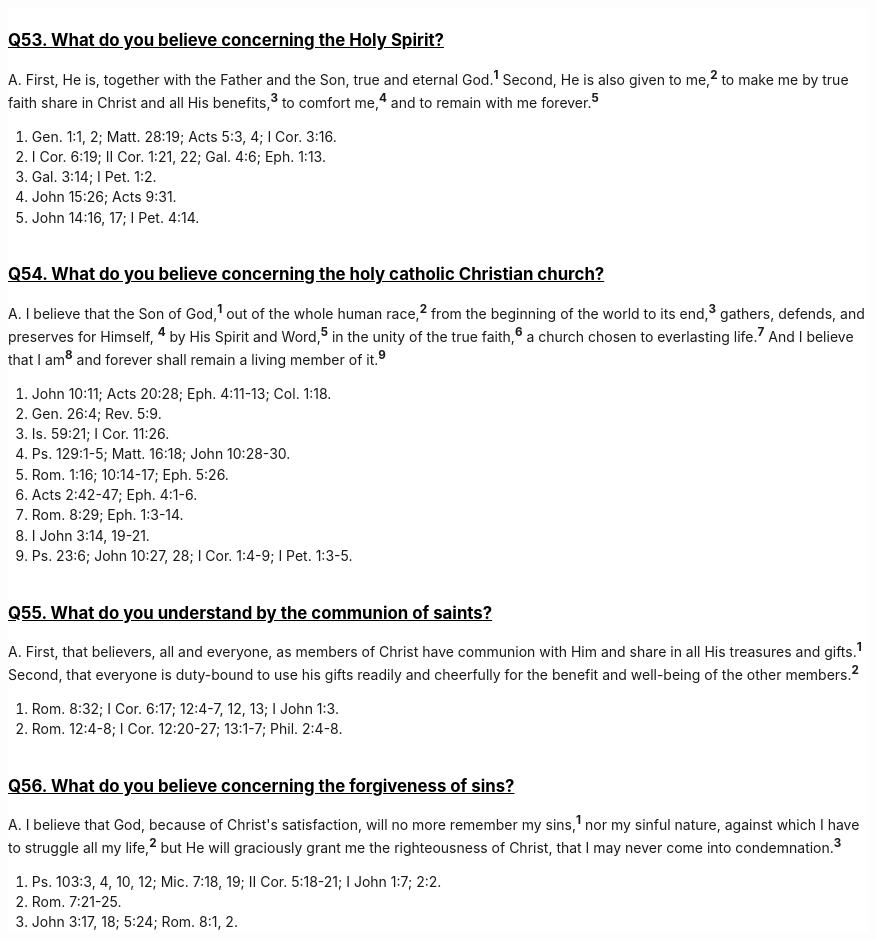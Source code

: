 <br><a name="Q53" href="#contents" style="font-weight:bold;font-size:1.2em;color:Black;">Q53. What do you believe concerning the Holy Spirit?</a><br>

A. First, He is, together with the Father and the Son, true and eternal God.<sup style="font-weight:bold;">1</sup> Second, He is also given to me,<sup style="font-weight:bold;">2</sup> to make me by true faith share in Christ and all His benefits,<sup style="font-weight:bold;">3</sup> to comfort me,<sup style="font-weight:bold;">4</sup> and to remain with me forever.<sup style="font-weight:bold;">5</sup>

1. Gen. 1:1, 2; Matt. 28:19; Acts 5:3, 4; I Cor. 3:16. 
2. I Cor. 6:19; II Cor. 1:21, 22; Gal. 4:6; Eph. 1:13. 
3. Gal. 3:14; I Pet. 1:2. 
4. John 15:26; Acts 9:31. 
5. John 14:16, 17; I Pet. 4:14.

<br><a name="Q54" href="#contents" style="font-weight:bold;font-size:1.2em;color:Black;">Q54. What do you believe concerning the holy catholic Christian church?</a><br>

A. I believe that the Son of God,<sup style="font-weight:bold;">1</sup> out of the whole human race,<sup style="font-weight:bold;">2</sup> from the beginning of the world to its end,<sup style="font-weight:bold;">3</sup> gathers, defends, and preserves for Himself, <sup style="font-weight:bold;">4</sup> by His Spirit and Word,<sup style="font-weight:bold;">5</sup> in the unity of the true faith,<sup style="font-weight:bold;">6</sup> a church chosen to everlasting life.<sup style="font-weight:bold;">7</sup> And I believe that I am<sup style="font-weight:bold;">8</sup> and forever shall remain a living member of it.<sup style="font-weight:bold;">9</sup>

1. John 10:11; Acts 20:28; Eph. 4:11-13; Col. 1:18. 
2. Gen. 26:4; Rev. 5:9. 
3. Is. 59:21; I Cor. 11:26. 
4. Ps. 129:1-5; Matt. 16:18; John 10:28-30. 
5. Rom. 1:16; 10:14-17; Eph. 5:26. 
6. Acts 2:42-47; Eph. 4:1-6. 
7. Rom. 8:29; Eph. 1:3-14. 
8. I John 3:14, 19-21. 
9. Ps. 23:6; John 10:27, 28; I Cor. 1:4-9; I Pet. 1:3-5.

<br><a name="Q55" href="#contents" style="font-weight:bold;font-size:1.2em;color:Black;">Q55. What do you understand by the communion of saints?</a><br>

A. First, that believers, all and everyone, as members of Christ have communion with Him and share in all His treasures and gifts.<sup style="font-weight:bold;">1</sup> Second, that everyone is duty-bound to use his gifts readily and cheerfully for the benefit and well-being of the other members.<sup style="font-weight:bold;">2</sup>

1. Rom. 8:32; I Cor. 6:17; 12:4-7, 12, 13; I John 1:3. 
2. Rom. 12:4-8; I Cor. 12:20-27; 13:1-7; Phil. 2:4-8.

<br><a name="Q56" href="#contents" style="font-weight:bold;font-size:1.2em;color:Black;">Q56. What do you believe concerning the forgiveness of sins?</a><br>

A. I believe that God, because of Christ's satisfaction, will no more remember my sins,<sup style="font-weight:bold;">1</sup> nor my sinful nature, against which I have to struggle all my life,<sup style="font-weight:bold;">2</sup> but He will graciously grant me the righteousness of Christ, that I may never come into condemnation.<sup style="font-weight:bold;">3</sup>

1. Ps. 103:3, 4, 10, 12; Mic. 7:18, 19; II Cor. 5:18-21; I John 1:7; 2:2. 
2. Rom. 7:21-25. 
3. John 3:17, 18; 5:24; Rom. 8:1, 2.
